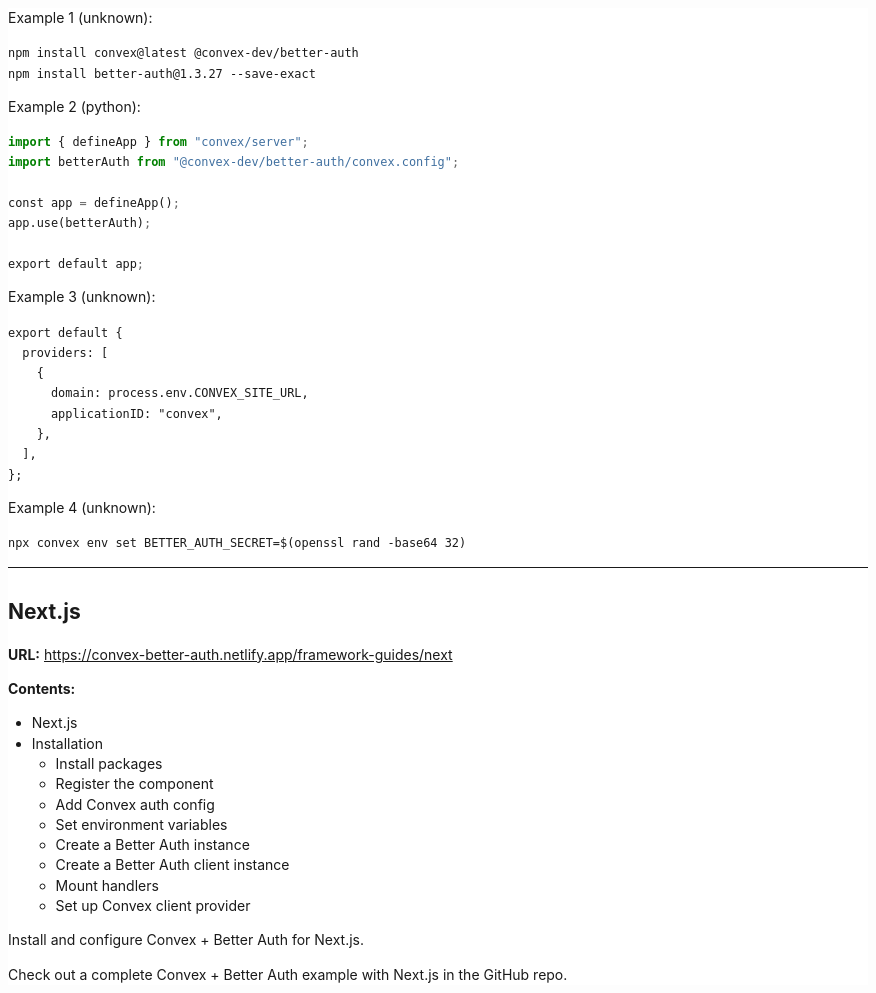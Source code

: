 Example 1 (unknown):
```unknown
npm install convex@latest @convex-dev/better-auth
npm install better-auth@1.3.27 --save-exact
```

Example 2 (python):
```python
import { defineApp } from "convex/server";
import betterAuth from "@convex-dev/better-auth/convex.config";

const app = defineApp();
app.use(betterAuth);

export default app;
```

Example 3 (unknown):
```unknown
export default {
  providers: [
    {
      domain: process.env.CONVEX_SITE_URL,
      applicationID: "convex",
    },
  ],
};
```

Example 4 (unknown):
```unknown
npx convex env set BETTER_AUTH_SECRET=$(openssl rand -base64 32)
```

---

## Next.js

**URL:** https://convex-better-auth.netlify.app/framework-guides/next

**Contents:**
- Next.js
- Installation
  - Install packages
  - Register the component
  - Add Convex auth config
  - Set environment variables
  - Create a Better Auth instance
  - Create a Better Auth client instance
  - Mount handlers
  - Set up Convex client provider

Install and configure Convex + Better Auth for Next.js.

Check out a complete Convex + Better Auth example with Next.js in the GitHub repo.
